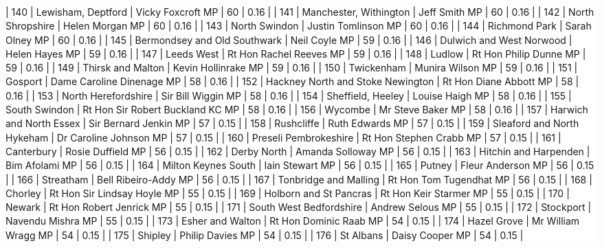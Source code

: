 | 140 | Lewisham, Deptford | Vicky Foxcroft MP | 60 | 0.16 |
| 141 | Manchester, Withington | Jeff Smith MP | 60 | 0.16 |
| 142 | North Shropshire | Helen Morgan MP | 60 | 0.16 |
| 143 | North Swindon | Justin Tomlinson MP | 60 | 0.16 |
| 144 | Richmond Park | Sarah Olney MP | 60 | 0.16 |
| 145 | Bermondsey and Old Southwark | Neil Coyle MP | 59 | 0.16 |
| 146 | Dulwich and West Norwood | Helen Hayes MP | 59 | 0.16 |
| 147 | Leeds West | Rt Hon Rachel Reeves MP | 59 | 0.16 |
| 148 | Ludlow | Rt Hon Philip Dunne MP | 59 | 0.16 |
| 149 | Thirsk and Malton | Kevin Hollinrake MP | 59 | 0.16 |
| 150 | Twickenham | Munira Wilson MP | 59 | 0.16 |
| 151 | Gosport | Dame Caroline Dinenage MP | 58 | 0.16 |
| 152 | Hackney North and Stoke Newington | Rt Hon Diane Abbott MP | 58 | 0.16 |
| 153 | North Herefordshire | Sir Bill Wiggin MP | 58 | 0.16 |
| 154 | Sheffield, Heeley | Louise Haigh MP | 58 | 0.16 |
| 155 | South Swindon | Rt Hon Sir Robert Buckland KC MP | 58 | 0.16 |
| 156 | Wycombe | Mr Steve Baker MP | 58 | 0.16 |
| 157 | Harwich and North Essex | Sir Bernard Jenkin MP | 57 | 0.15 |
| 158 | Rushcliffe | Ruth Edwards MP | 57 | 0.15 |
| 159 | Sleaford and North Hykeham | Dr Caroline Johnson MP | 57 | 0.15 |
| 160 | Preseli Pembrokeshire | Rt Hon Stephen Crabb MP | 57 | 0.15 |
| 161 | Canterbury | Rosie Duffield MP | 56 | 0.15 |
| 162 | Derby North | Amanda Solloway MP | 56 | 0.15 |
| 163 | Hitchin and Harpenden | Bim Afolami MP | 56 | 0.15 |
| 164 | Milton Keynes South | Iain Stewart MP | 56 | 0.15 |
| 165 | Putney | Fleur Anderson MP | 56 | 0.15 |
| 166 | Streatham | Bell Ribeiro-Addy MP | 56 | 0.15 |
| 167 | Tonbridge and Malling | Rt Hon Tom Tugendhat MP | 56 | 0.15 |
| 168 | Chorley | Rt Hon Sir Lindsay Hoyle MP | 55 | 0.15 |
| 169 | Holborn and St Pancras | Rt Hon Keir Starmer MP | 55 | 0.15 |
| 170 | Newark | Rt Hon Robert Jenrick MP | 55 | 0.15 |
| 171 | South West Bedfordshire | Andrew Selous MP | 55 | 0.15 |
| 172 | Stockport | Navendu Mishra MP | 55 | 0.15 |
| 173 | Esher and Walton | Rt Hon Dominic Raab MP | 54 | 0.15 |
| 174 | Hazel Grove | Mr William Wragg MP | 54 | 0.15 |
| 175 | Shipley | Philip Davies MP | 54 | 0.15 |
| 176 | St Albans | Daisy Cooper MP | 54 | 0.15 |